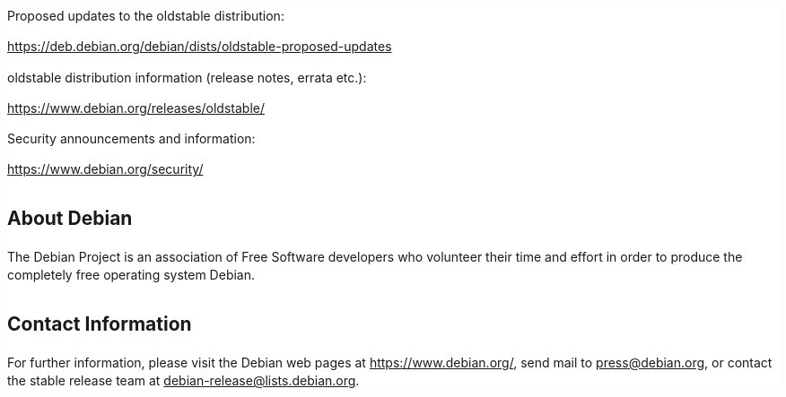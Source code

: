 Proposed updates to the oldstable distribution:



<https://deb.debian.org/debian/dists/oldstable-proposed-updates>

oldstable distribution information (release notes, errata etc.):



<https://www.debian.org/releases/oldstable/>

Security announcements and information:



<https://www.debian.org/security/>

About Debian
------------


The Debian Project is an association of Free Software developers who
volunteer their time and effort in order to produce the completely
free operating system Debian.


Contact Information
-------------------


For further information, please visit the Debian web pages at
<https://www.debian.org/>, send mail to
<press@debian.org>, or contact the stable release team at
<debian-release@lists.debian.org>.



